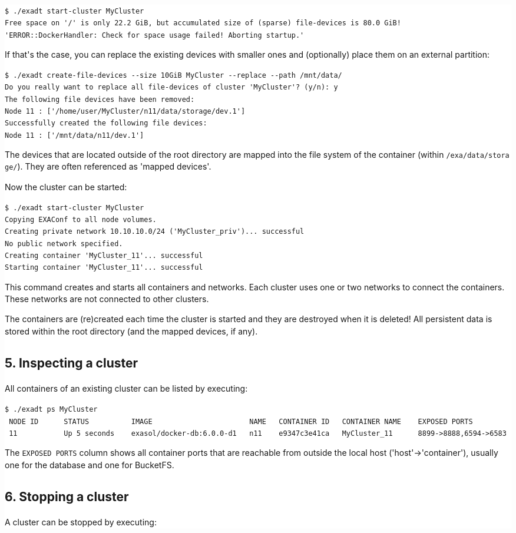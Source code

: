 ```console
$ ./exadt start-cluster MyCluster
Free space on '/' is only 22.2 GiB, but accumulated size of (sparse) file-devices is 80.0 GiB!
'ERROR::DockerHandler: Check for space usage failed! Aborting startup.'
```

If that's the case, you can replace the existing devices with smaller ones and (optionally) place them on an external partition:

```console
$ ./exadt create-file-devices --size 10GiB MyCluster --replace --path /mnt/data/
Do you really want to replace all file-devices of cluster 'MyCluster'? (y/n): y
The following file devices have been removed:
Node 11 : ['/home/user/MyCluster/n11/data/storage/dev.1']
Successfully created the following file devices:
Node 11 : ['/mnt/data/n11/dev.1']
```

The devices that are located outside of the root directory are mapped into the file system of the container (within `/exa/data/storage/`). They are often referenced as 'mapped devices'.

Now the cluster can be started:

```console
$ ./exadt start-cluster MyCluster
Copying EXAConf to all node volumes.
Creating private network 10.10.10.0/24 ('MyCluster_priv')... successful
No public network specified.
Creating container 'MyCluster_11'... successful
Starting container 'MyCluster_11'... successful
```

This command creates and starts all containers and networks. Each cluster uses one or two networks to connect the containers. These networks are not connected to other clusters. 

The containers are (re)created each time the cluster is started and they are destroyed when it is deleted! All persistent data is stored within the root directory (and the mapped devices, if any).

## 5. Inspecting a cluster

All containers of an existing cluster can be listed by executing:

```console
$ ./exadt ps MyCluster
 NODE ID      STATUS          IMAGE                       NAME   CONTAINER ID   CONTAINER NAME    EXPOSED PORTS       
 11           Up 5 seconds    exasol/docker-db:6.0.0-d1   n11    e9347c3e41ca   MyCluster_11      8899->8888,6594->6583
```

The `EXPOSED PORTS` column shows all container ports that are reachable from outside the local host ('host'->'container'), usually one for the database and one for BucketFS.

## 6. Stopping a cluster

A cluster can be stopped by executing:
